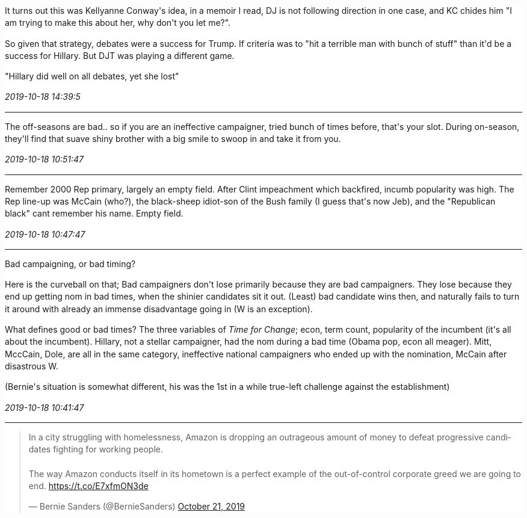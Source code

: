 It turns out this was Kellyanne Conway's idea, in a memoir I read, DJ
is not following direction in one case, and KC chides him "I am trying
to make this about her, why don't you let me?".

So given that strategy, debates were a success for Trump.  If criteria
was to "hit a terrible man with bunch of stuff" than it'd be a success
for Hillary. But DJT was playing a different game.

"Hillary did well on all debates, yet she lost"

*2019-10-18 14:39:5*

---

The off-seasons are bad.. so if you are an ineffective campaigner,
tried bunch of times before, that's your slot. During on-season,
they'll find that suave shiny brother with a big smile to swoop in and
take it from you.

*2019-10-18 10:51:47*

---

Remember 2000 Rep primary, largely an empty field. After Clint
impeachment which backfired, incumb popularity was high. The Rep
line-up was McCain (who?), the black-sheep idiot-son of the Bush
family (I guess that's now Jeb), and the "Republican black" cant
remember his name. Empty field.

*2019-10-18 10:47:47*

---

Bad campaigning, or bad timing?

Here is the curveball on that; Bad campaigners don't lose primarily
because they are bad campaigners. They lose because they end up
getting nom in bad times, when the shinier candidates sit it
out. (Least) bad candidate wins then, and naturally fails to turn it
around with already an immense disadvantage going in (W is an
exception).

What defines good or bad times? The three variables of *Time for
Change*; econ, term count, popularity of the incumbent (it's all about
the incumbent). Hillary, not a stellar campaigner, had the nom during
a bad time (Obama pop, econ all meager). Mitt, MccCain, Dole, are all
in the same category, ineffective national campaigners who ended up
with the nomination, McCain after disastrous W.

(Bernie's situation is somewhat different, his was the 1st in a while
true-left challenge against the establishment)

*2019-10-18 10:41:47*

---

<blockquote class="twitter-tweet"><p lang="en" dir="ltr">In a city struggling with homelessness, Amazon is dropping an outrageous amount of money to defeat progressive candidates fighting for working people.<br><br>The way Amazon conducts itself in its hometown is a perfect example of the out-of-control corporate greed we are going to end. <a href="https://t.co/E7xfmON3de">https://t.co/E7xfmON3de</a></p>&mdash; Bernie Sanders (@BernieSanders) <a href="https://twitter.com/BernieSanders/status/1186300607377920001?ref_src=twsrc%5Etfw">October 21, 2019</a></blockquote> <script async src="https://platform.twitter.com/widgets.js" charset="utf-8"></script>
